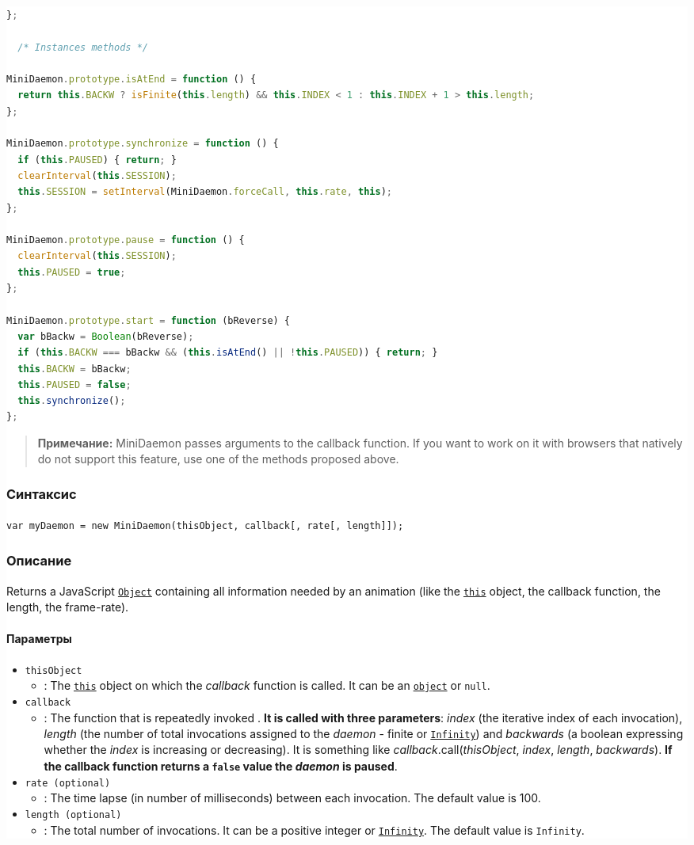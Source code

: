 ```js
};

  /* Instances methods */

MiniDaemon.prototype.isAtEnd = function () {
  return this.BACKW ? isFinite(this.length) && this.INDEX < 1 : this.INDEX + 1 > this.length;
};

MiniDaemon.prototype.synchronize = function () {
  if (this.PAUSED) { return; }
  clearInterval(this.SESSION);
  this.SESSION = setInterval(MiniDaemon.forceCall, this.rate, this);
};

MiniDaemon.prototype.pause = function () {
  clearInterval(this.SESSION);
  this.PAUSED = true;
};

MiniDaemon.prototype.start = function (bReverse) {
  var bBackw = Boolean(bReverse);
  if (this.BACKW === bBackw && (this.isAtEnd() || !this.PAUSED)) { return; }
  this.BACKW = bBackw;
  this.PAUSED = false;
  this.synchronize();
};
```

> **Примечание:** MiniDaemon passes arguments to the callback function. If you want to work on it with browsers that natively do not support this feature, use one of the methods proposed above.

### Синтаксис

```
var myDaemon = new MiniDaemon(thisObject, callback[, rate[, length]]);
```

### Описание

Returns a JavaScript [`Object`](/ru/docs/Web/JavaScript/Reference/Global_Objects/Object) containing all information needed by an animation (like the [`this`](/ru/docs/Web/JavaScript/Reference/Operators/this) object, the callback function, the length, the frame-rate).

#### Параметры

- `thisObject`
  - : The [`this`](/ru/docs/Web/JavaScript/Reference/Operators/this) object on which the _callback_ function is called. It can be an [`object`](/ru/docs/Web/JavaScript/Reference/Global_Objects/Object) or `null`.
- `callback`
  - : The function that is repeatedly invoked . **It is called with three parameters**: _index_ (the iterative index of each invocation), _length_ (the number of total invocations assigned to the _daemon_ - finite or [`Infinity`](/ru/docs/JavaScript/Reference/Global_Objects/Infinity)) and _backwards_ (a boolean expressing whether the _index_ is increasing or decreasing). It is something like _callback_.call(_thisObject_, _index_, _length_, _backwards_). **If the callback function returns a `false` value the _daemon_ is paused**.
- `rate (optional)`
  - : The time lapse (in number of milliseconds) between each invocation. The default value is 100.
- `length (optional)`
  - : The total number of invocations. It can be a positive integer or [`Infinity`](/ru/docs/Web/JavaScript/Reference/Global_Objects/Infinity). The default value is `Infinity`.
